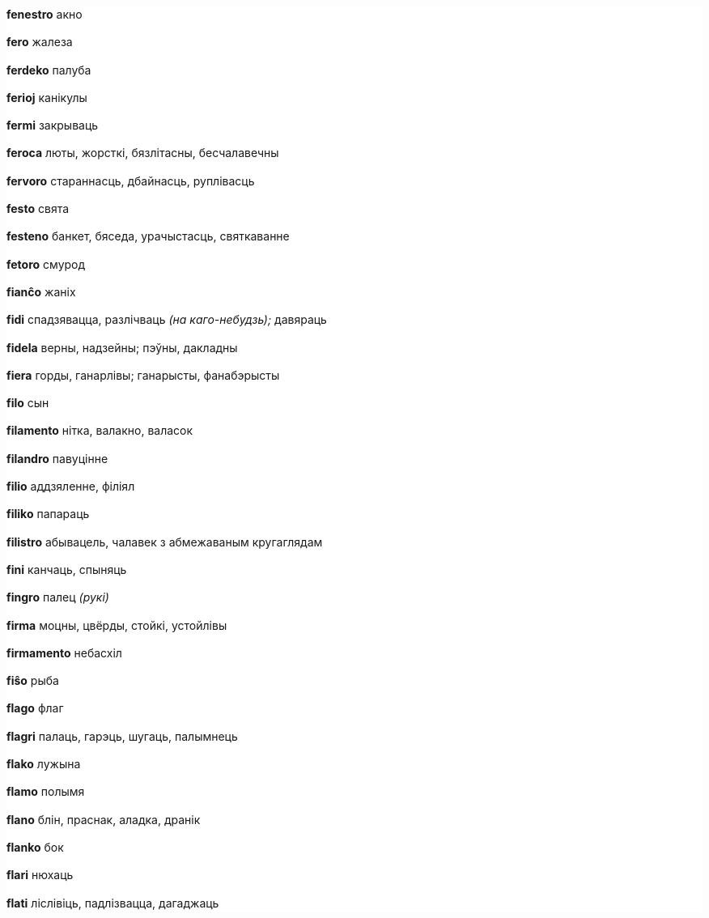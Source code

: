 **fenestro** акно

**fero** жалеза

**ferdeko** палуба

**ferioj** канікулы

**fermi** закрываць

**feroca** люты, жорсткі, бязлітасны, бесчалавечны

**fervoro** стараннасць, дбайнасць, руплівасць 

**festo** свята

**festeno** банкет, бяседа, урачыстасць, святкаванне

**fetoro** смурод

**fianĉo** жаніх

**fidi** спадзявацца, разлічваць *(на каго-небудзь);* давяраць

**fidela** верны, надзейны; пэўны, дакладны

**fiera** горды, ганарлівы; ганарысты, фанабэрысты

**filo** сын

**filamento** нітка, валакно, валасок

**filandro** павуцінне

**filio** аддзяленне, філіял

**filiko** папараць

**filistro** абывацель, чалавек з абмежаваным кругаглядам

**fini** канчаць, спыняць 

**fingro** палец *(рукі)* 

**firma** моцны, цвёрды, стойкі, устойлівы

**firmamento** небасхіл

**fiŝo** рыба

**flago** флаг

**flagri** палаць, гарэць, шугаць, палымнець 

**flako** лужына

**flamo** полымя

**flano** блін, праснак, аладка, дранік

**flanko** бок

**flari** нюхаць

**flati** ліслівіць, падлізвацца, дагаджаць 
